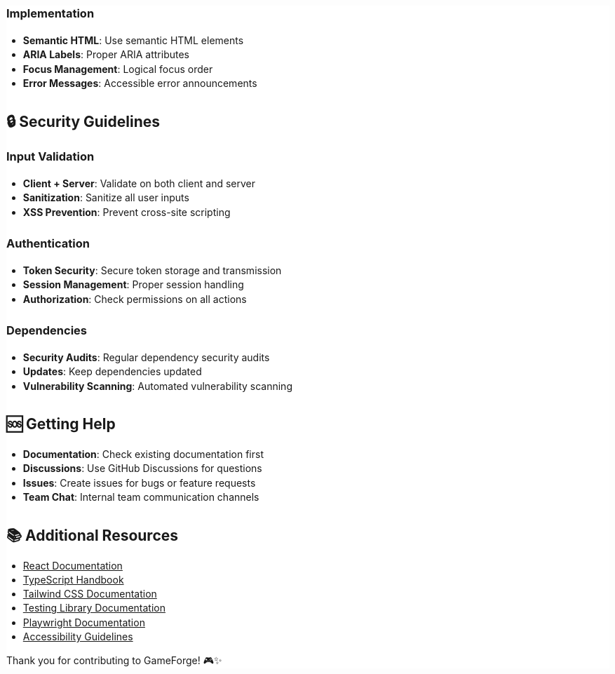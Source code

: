 ### Implementation

- **Semantic HTML**: Use semantic HTML elements
- **ARIA Labels**: Proper ARIA attributes
- **Focus Management**: Logical focus order
- **Error Messages**: Accessible error announcements

## 🔒 Security Guidelines

### Input Validation

- **Client + Server**: Validate on both client and server
- **Sanitization**: Sanitize all user inputs
- **XSS Prevention**: Prevent cross-site scripting

### Authentication

- **Token Security**: Secure token storage and transmission
- **Session Management**: Proper session handling
- **Authorization**: Check permissions on all actions

### Dependencies

- **Security Audits**: Regular dependency security audits
- **Updates**: Keep dependencies updated
- **Vulnerability Scanning**: Automated vulnerability scanning

## 🆘 Getting Help

- **Documentation**: Check existing documentation first
- **Discussions**: Use GitHub Discussions for questions
- **Issues**: Create issues for bugs or feature requests
- **Team Chat**: Internal team communication channels

## 📚 Additional Resources

- [React Documentation](https://react.dev/)
- [TypeScript Handbook](https://www.typescriptlang.org/docs/)
- [Tailwind CSS Documentation](https://tailwindcss.com/docs)
- [Testing Library Documentation](https://testing-library.com/docs/)
- [Playwright Documentation](https://playwright.dev/)
- [Accessibility Guidelines](https://www.w3.org/WAI/WCAG21/quickref/)

Thank you for contributing to GameForge! 🎮✨
